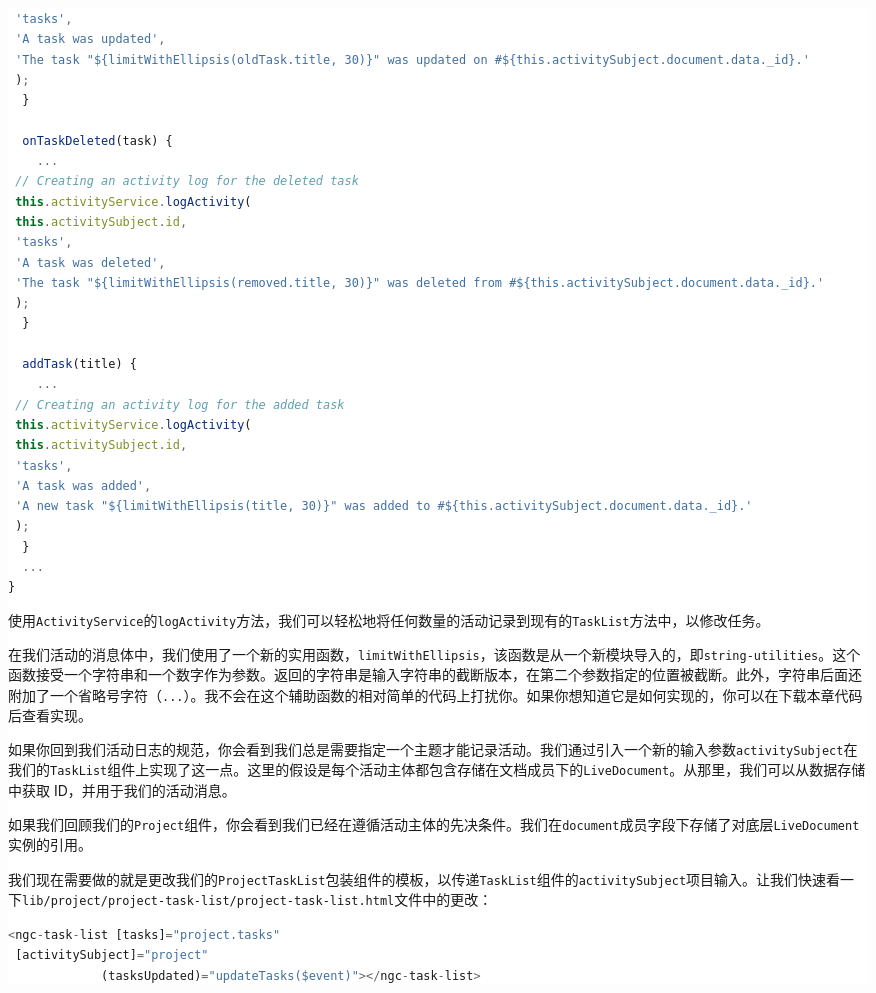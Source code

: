 ```js
 'tasks',
 'A task was updated',
 'The task "${limitWithEllipsis(oldTask.title, 30)}" was updated on #${this.activitySubject.document.data._id}.'
 );
  }

  onTaskDeleted(task) {
    ...
 // Creating an activity log for the deleted task
 this.activityService.logActivity(
 this.activitySubject.id,
 'tasks',
 'A task was deleted',
 'The task "${limitWithEllipsis(removed.title, 30)}" was deleted from #${this.activitySubject.document.data._id}.'
 );
  }

  addTask(title) {
    ...
 // Creating an activity log for the added task
 this.activityService.logActivity(
 this.activitySubject.id,
 'tasks',
 'A task was added',
 'A new task "${limitWithEllipsis(title, 30)}" was added to #${this.activitySubject.document.data._id}.'
 );
  }
  ...
}
```

使用`ActivityService`的`logActivity`方法，我们可以轻松地将任何数量的活动记录到现有的`TaskList`方法中，以修改任务。

在我们活动的消息体中，我们使用了一个新的实用函数，`limitWithEllipsis`，该函数是从一个新模块导入的，即`string-utilities`。这个函数接受一个字符串和一个数字作为参数。返回的字符串是输入字符串的截断版本，在第二个参数指定的位置被截断。此外，字符串后面还附加了一个省略号字符（`...`）。我不会在这个辅助函数的相对简单的代码上打扰你。如果你想知道它是如何实现的，你可以在下载本章代码后查看实现。

如果你回到我们活动日志的规范，你会看到我们总是需要指定一个主题才能记录活动。我们通过引入一个新的输入参数`activitySubject`在我们的`TaskList`组件上实现了这一点。这里的假设是每个活动主体都包含存储在文档成员下的`LiveDocument`。从那里，我们可以从数据存储中获取 ID，并用于我们的活动消息。

如果我们回顾我们的`Project`组件，你会看到我们已经在遵循活动主体的先决条件。我们在`document`成员字段下存储了对底层`LiveDocument`实例的引用。

我们现在需要做的就是更改我们的`ProjectTaskList`包装组件的模板，以传递`TaskList`组件的`activitySubject`项目输入。让我们快速看一下`lib/project/project-task-list/project-task-list.html`文件中的更改：

```js
<ngc-task-list [tasks]="project.tasks"
 [activitySubject]="project"
             (tasksUpdated)="updateTasks($event)"></ngc-task-list>
```
